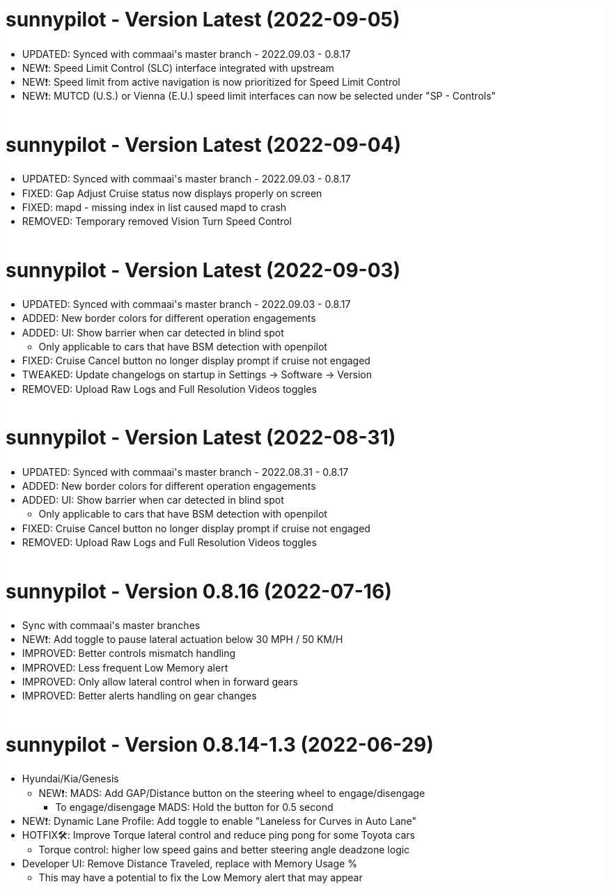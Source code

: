 sunnypilot - Version Latest (2022-09-05)
========================
* UPDATED: Synced with commaai's master branch - 2022.09.03 - 0.8.17
* NEW❗: Speed Limit Control (SLC) interface integrated with upstream
* NEW❗: Speed limit from active navigation is now prioritized for Speed Limit Control
* NEW❗: MUTCD (U.S.) or Vienna (E.U.) speed limit interfaces can now be selected under "SP - Controls"

sunnypilot - Version Latest (2022-09-04)
========================
* UPDATED: Synced with commaai's master branch - 2022.09.03 - 0.8.17
* FIXED: Gap Adjust Cruise status now displays properly on screen
* FIXED: mapd - missing index in list caused mapd to crash
* REMOVED: Temporary removed Vision Turn Speed Control

sunnypilot - Version Latest (2022-09-03)
========================
* UPDATED: Synced with commaai's master branch - 2022.09.03 - 0.8.17
* ADDED: New border colors for different operation engagements
* ADDED: UI: Show barrier when car detected in blind spot
    * Only applicable to cars that have BSM detection with openpilot
* FIXED: Cruise Cancel button no longer display prompt if cruise not engaged
* TWEAKED: Update changelogs on startup in Settings -> Software -> Version
* REMOVED: Upload Raw Logs and Full Resolution Videos toggles

sunnypilot - Version Latest (2022-08-31)
========================
* UPDATED: Synced with commaai's master branch - 2022.08.31 - 0.8.17
* ADDED: New border colors for different operation engagements
* ADDED: UI: Show barrier when car detected in blind spot
    * Only applicable to cars that have BSM detection with openpilot
* FIXED: Cruise Cancel button no longer display prompt if cruise not engaged
* REMOVED: Upload Raw Logs and Full Resolution Videos toggles

sunnypilot - Version 0.8.16 (2022-07-16)
========================
* Sync with commaai's master branches
* NEW❗: Add toggle to pause lateral actuation below 30 MPH / 50 KM/H
* IMPROVED: Better controls mismatch handling
* IMPROVED: Less frequent Low Memory alert
* IMPROVED: Only allow lateral control when in forward gears
* IMPROVED: Better alerts handling on gear changes

sunnypilot - Version 0.8.14-1.3 (2022-06-29)
========================
* Hyundai/Kia/Genesis
    * NEW❗: MADS: Add GAP/Distance button on the steering wheel to engage/disengage
        * To engage/disengage MADS: Hold the button for 0.5 second
* NEW❗: Dynamic Lane Profile: Add toggle to enable "Laneless for Curves in Auto Lane"
* HOTFIX🛠: Improve Torque lateral control and reduce ping pong for some Toyota cars
    * Torque control: higher low speed gains and better steering angle deadzone logic
* Developer UI: Remove Distance Traveled, replace with Memory Usage %
    * This may have a potential to fix the Low Memory alert that may appear
